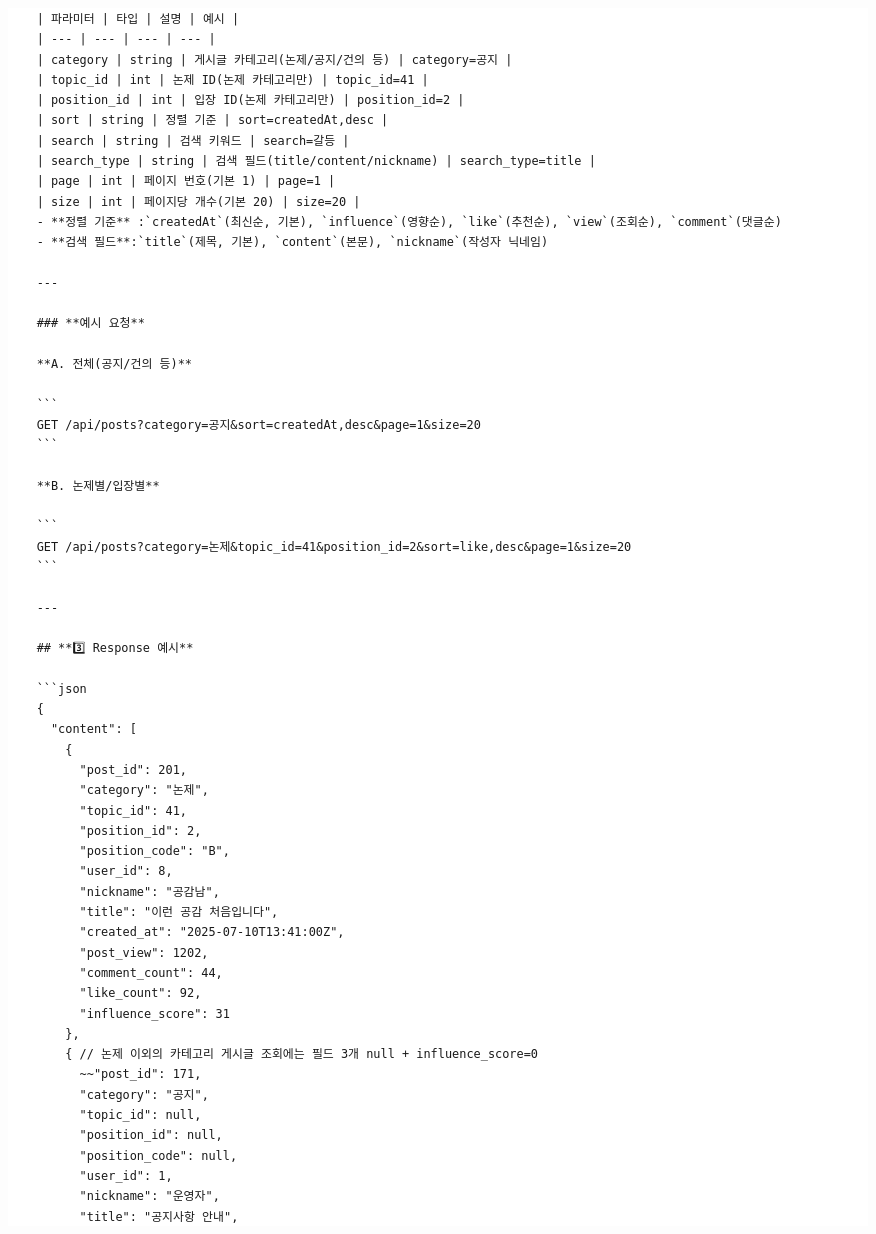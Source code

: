         | 파라미터 | 타입 | 설명 | 예시 |
        | --- | --- | --- | --- |
        | category | string | 게시글 카테고리(논제/공지/건의 등) | category=공지 |
        | topic_id | int | 논제 ID(논제 카테고리만) | topic_id=41 |
        | position_id | int | 입장 ID(논제 카테고리만) | position_id=2 |
        | sort | string | 정렬 기준 | sort=createdAt,desc |
        | search | string | 검색 키워드 | search=갈등 |
        | search_type | string | 검색 필드(title/content/nickname) | search_type=title |
        | page | int | 페이지 번호(기본 1) | page=1 |
        | size | int | 페이지당 개수(기본 20) | size=20 |
        - **정렬 기준** :`createdAt`(최신순, 기본), `influence`(영향순), `like`(추천순), `view`(조회순), `comment`(댓글순)
        - **검색 필드**:`title`(제목, 기본), `content`(본문), `nickname`(작성자 닉네임)
        
        ---
        
        ### **예시 요청**
        
        **A. 전체(공지/건의 등)**
        
        ```
        GET /api/posts?category=공지&sort=createdAt,desc&page=1&size=20
        ```
        
        **B. 논제별/입장별**
        
        ```
        GET /api/posts?category=논제&topic_id=41&position_id=2&sort=like,desc&page=1&size=20
        ```
        
        ---
        
        ## **3️⃣ Response 예시**
        
        ```json
        {
          "content": [
            {
              "post_id": 201,
              "category": "논제",
              "topic_id": 41,
              "position_id": 2,
              "position_code": "B",
              "user_id": 8,
              "nickname": "공감남",
              "title": "이런 공감 처음입니다",
              "created_at": "2025-07-10T13:41:00Z",
              "post_view": 1202,
              "comment_count": 44,
              "like_count": 92,
              "influence_score": 31
            },
            { // 논제 이외의 카테고리 게시글 조회에는 필드 3개 null + influence_score=0
              ~~"post_id": 171,
              "category": "공지",
              "topic_id": null,
              "position_id": null,
              "position_code": null,
              "user_id": 1,
              "nickname": "운영자",
              "title": "공지사항 안내",